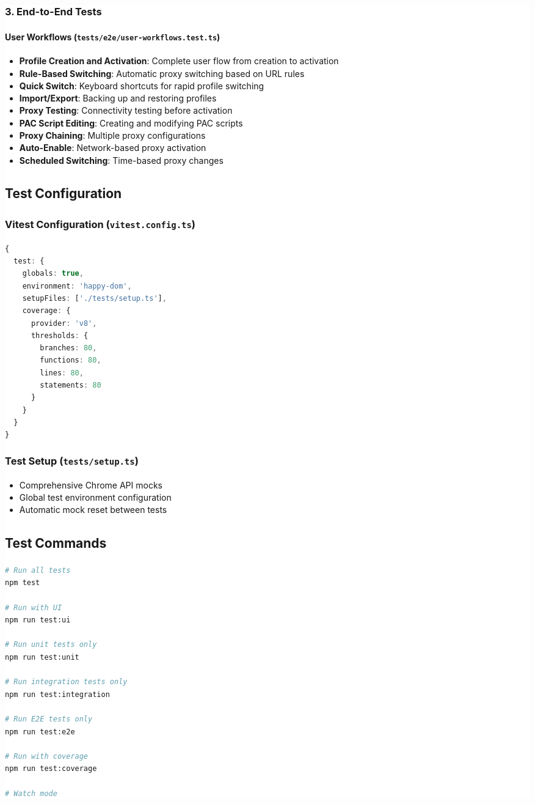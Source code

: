### 3. End-to-End Tests

#### User Workflows (`tests/e2e/user-workflows.test.ts`)
- **Profile Creation and Activation**: Complete user flow from creation to activation
- **Rule-Based Switching**: Automatic proxy switching based on URL rules
- **Quick Switch**: Keyboard shortcuts for rapid profile switching
- **Import/Export**: Backing up and restoring profiles
- **Proxy Testing**: Connectivity testing before activation
- **PAC Script Editing**: Creating and modifying PAC scripts
- **Proxy Chaining**: Multiple proxy configurations
- **Auto-Enable**: Network-based proxy activation
- **Scheduled Switching**: Time-based proxy changes

## Test Configuration

### Vitest Configuration (`vitest.config.ts`)
```typescript
{
  test: {
    globals: true,
    environment: 'happy-dom',
    setupFiles: ['./tests/setup.ts'],
    coverage: {
      provider: 'v8',
      thresholds: {
        branches: 80,
        functions: 80,
        lines: 80,
        statements: 80
      }
    }
  }
}
```

### Test Setup (`tests/setup.ts`)
- Comprehensive Chrome API mocks
- Global test environment configuration
- Automatic mock reset between tests

## Test Commands

```bash
# Run all tests
npm test

# Run with UI
npm run test:ui

# Run unit tests only
npm run test:unit

# Run integration tests only
npm run test:integration

# Run E2E tests only
npm run test:e2e

# Run with coverage
npm run test:coverage

# Watch mode
```